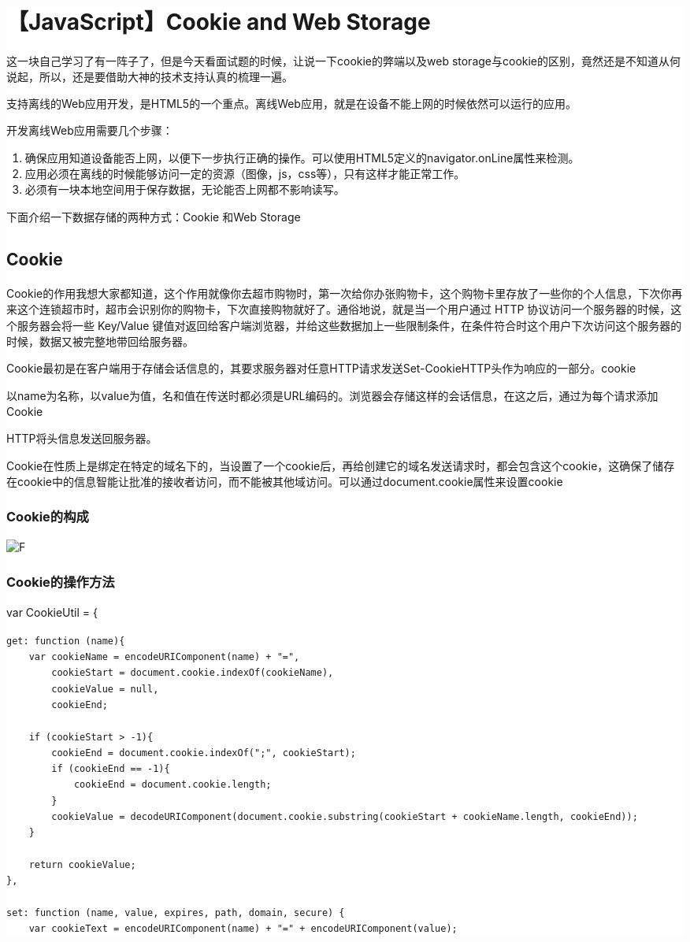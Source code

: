  # 【JavaScript】Cookie and Web Storage
这一块自己学习了有一阵子了，但是今天看面试题的时候，让说一下cookie的弊端以及web storage与cookie的区别，竟然还是不知道从何说起，所以，还是要借助大神的技术支持认真的梳理一遍。

支持离线的Web应用开发，是HTML5的一个重点。离线Web应用，就是在设备不能上网的时候依然可以运行的应用。

开发离线Web应用需要几个步骤：
 1. 确保应用知道设备能否上网，以便下一步执行正确的操作。可以使用HTML5定义的navigator.onLine属性来检测。
 1. 应用必须在离线的时候能够访问一定的资源（图像，js，css等），只有这样才能正常工作。
 1. 必须有一块本地空间用于保存数据，无论能否上网都不影响读写。

下面介绍一下数据存储的两种方式：Cookie 和Web Storage
## Cookie

Cookie的作用我想大家都知道，这个作用就像你去超市购物时，第一次给你办张购物卡，这个购物卡里存放了一些你的个人信息，下次你再来这个连锁超市时，超市会识别你的购物卡，下次直接购物就好了。通俗地说，就是当一个用户通过 HTTP 协议访问一个服务器的时候，这个服务器会将一些 Key/Value 键值对返回给客户端浏览器，并给这些数据加上一些限制条件，在条件符合时这个用户下次访问这个服务器的时候，数据又被完整地带回给服务器。

Cookie最初是在客户端用于存储会话信息的，其要求服务器对任意HTTP请求发送Set-CookieHTTP头作为响应的一部分。cookie 

以name为名称，以value为值，名和值在传送时都必须是URL编码的。浏览器会存储这样的会话信息，在这之后，通过为每个请求添加Cookie 

HTTP将头信息发送回服务器。

Cookie在性质上是绑定在特定的域名下的，当设置了一个cookie后，再给创建它的域名发送请求时，都会包含这个cookie，这确保了储存在cookie中的信息智能让批准的接收者访问，而不能被其他域访问。可以通过document.cookie属性来设置cookie

### Cookie的构成

![F](http://img.blog.csdn.net/20160718195118092 "form")

### Cookie的操作方法
var CookieUtil = {

    get: function (name){
        var cookieName = encodeURIComponent(name) + "=",
            cookieStart = document.cookie.indexOf(cookieName),
            cookieValue = null,
            cookieEnd;

        if (cookieStart > -1){
            cookieEnd = document.cookie.indexOf(";", cookieStart);
            if (cookieEnd == -1){
                cookieEnd = document.cookie.length;
            }
            cookieValue = decodeURIComponent(document.cookie.substring(cookieStart + cookieName.length, cookieEnd));
        } 

        return cookieValue;
    },

    set: function (name, value, expires, path, domain, secure) {
        var cookieText = encodeURIComponent(name) + "=" + encodeURIComponent(value);
